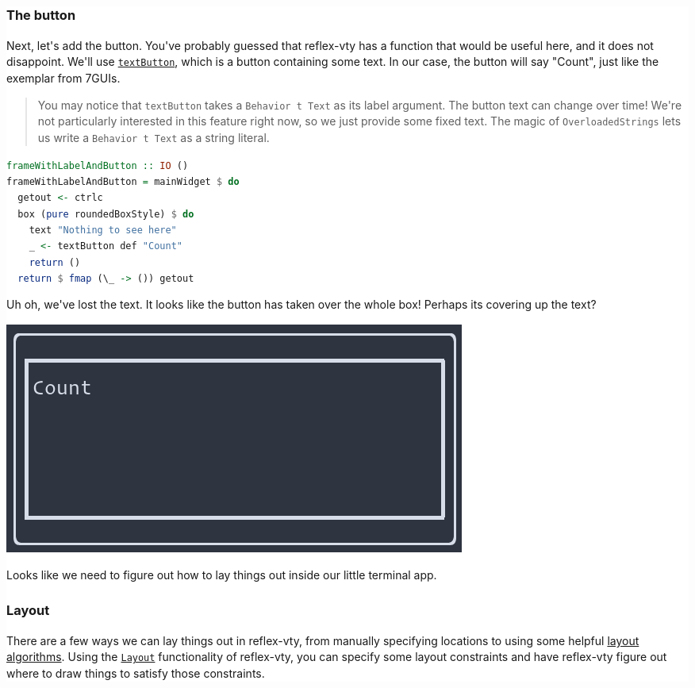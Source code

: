 ### The button

Next, let's add the button. You've probably guessed that reflex-vty has a function that would be useful here, and it does not disappoint. We'll use [`textButton`](https://hackage.haskell.org/package/reflex-vty-0.2.0.1/docs/Reflex-Vty-Widget-Input.html#v:textButton), which is a button containing some text. In our case, the button will say "Count", just like the exemplar from 7GUIs.

> You may notice that `textButton` takes a `Behavior t Text` as its label argument. The button text can change over time! We're not particularly interested in this feature right now, so we just provide some fixed text. The magic of `OverloadedStrings` lets us write a `Behavior t Text` as a string literal.

```haskell
frameWithLabelAndButton :: IO ()
frameWithLabelAndButton = mainWidget $ do
  getout <- ctrlc
  box (pure roundedBoxStyle) $ do
    text "Nothing to see here"
    _ <- textButton def "Count"
    return ()
  return $ fmap (\_ -> ()) getout
```

Uh oh, we've lost the text. It looks like the button has taken over the whole box! Perhaps its covering up the text?

![](images/counter/coverup.png)

Looks like we need to figure out how to lay things out inside our little terminal app.

### Layout

There are a few ways we can lay things out in reflex-vty, from manually specifying locations to using some helpful [layout algorithms](https://hackage.haskell.org/package/reflex-vty-0.2.0.1/docs/Reflex-Vty-Widget-Layout.html#g:12). Using the [`Layout`](https://hackage.haskell.org/package/reflex-vty-0.2.0.1/docs/Reflex-Vty-Widget-Layout.html#t:Layout) functionality of reflex-vty, you can specify some layout constraints and have reflex-vty figure out where to draw things to satisfy those constraints.
